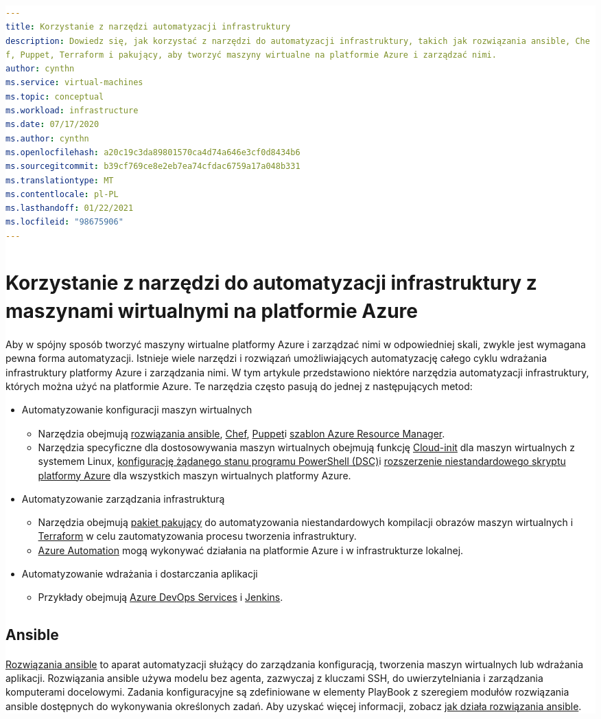 ```yaml
---
title: Korzystanie z narzędzi automatyzacji infrastruktury
description: Dowiedz się, jak korzystać z narzędzi do automatyzacji infrastruktury, takich jak rozwiązania ansible, Chef, Puppet, Terraform i pakujący, aby tworzyć maszyny wirtualne na platformie Azure i zarządzać nimi.
author: cynthn
ms.service: virtual-machines
ms.topic: conceptual
ms.workload: infrastructure
ms.date: 07/17/2020
ms.author: cynthn
ms.openlocfilehash: a20c19c3da89801570ca4d74a646e3cf0d8434b6
ms.sourcegitcommit: b39cf769ce8e2eb7ea74cfdac6759a17a048b331
ms.translationtype: MT
ms.contentlocale: pl-PL
ms.lasthandoff: 01/22/2021
ms.locfileid: "98675906"
---
```

# <a name="use-infrastructure-automation-tools-with-virtual-machines-in-azure"></a>Korzystanie z narzędzi do automatyzacji infrastruktury z maszynami wirtualnymi na platformie Azure

Aby w spójny sposób tworzyć maszyny wirtualne platformy Azure i zarządzać nimi w odpowiedniej skali, zwykle jest wymagana pewna forma automatyzacji. Istnieje wiele narzędzi i rozwiązań umożliwiających automatyzację całego cyklu wdrażania infrastruktury platformy Azure i zarządzania nimi. W tym artykule przedstawiono niektóre narzędzia automatyzacji infrastruktury, których można użyć na platformie Azure. Te narzędzia często pasują do jednej z następujących metod:

- Automatyzowanie konfiguracji maszyn wirtualnych
    - Narzędzia obejmują [rozwiązania ansible](#ansible), [Chef](#chef), [Puppet](#puppet)i [szablon Azure Resource Manager](#azure-resource-manager-template).
    - Narzędzia specyficzne dla dostosowywania maszyn wirtualnych obejmują funkcję [Cloud-init](#cloud-init) dla maszyn wirtualnych z systemem Linux, [konfigurację żądanego stanu programu PowerShell (DSC)](#powershell-dsc)i [rozszerzenie niestandardowego skryptu platformy Azure](#azure-custom-script-extension) dla wszystkich maszyn wirtualnych platformy Azure.

- Automatyzowanie zarządzania infrastrukturą
    - Narzędzia obejmują [pakiet pakujący](#packer) do automatyzowania niestandardowych kompilacji obrazów maszyn wirtualnych i [Terraform](#terraform) w celu zautomatyzowania procesu tworzenia infrastruktury.
    - [Azure Automation](#azure-automation) mogą wykonywać działania na platformie Azure i w infrastrukturze lokalnej.

- Automatyzowanie wdrażania i dostarczania aplikacji
    - Przykłady obejmują [Azure DevOps Services](#azure-devops-services) i [Jenkins](#jenkins).

## <a name="ansible"></a>Ansible
[Rozwiązania ansible](https://www.ansible.com/) to aparat automatyzacji służący do zarządzania konfiguracją, tworzenia maszyn wirtualnych lub wdrażania aplikacji. Rozwiązania ansible używa modelu bez agenta, zazwyczaj z kluczami SSH, do uwierzytelniania i zarządzania komputerami docelowymi. Zadania konfiguracyjne są zdefiniowane w elementy PlayBook z szeregiem modułów rozwiązania ansible dostępnych do wykonywania określonych zadań. Aby uzyskać więcej informacji, zobacz [jak działa rozwiązania ansible](https://www.ansible.com/how-ansible-works).
